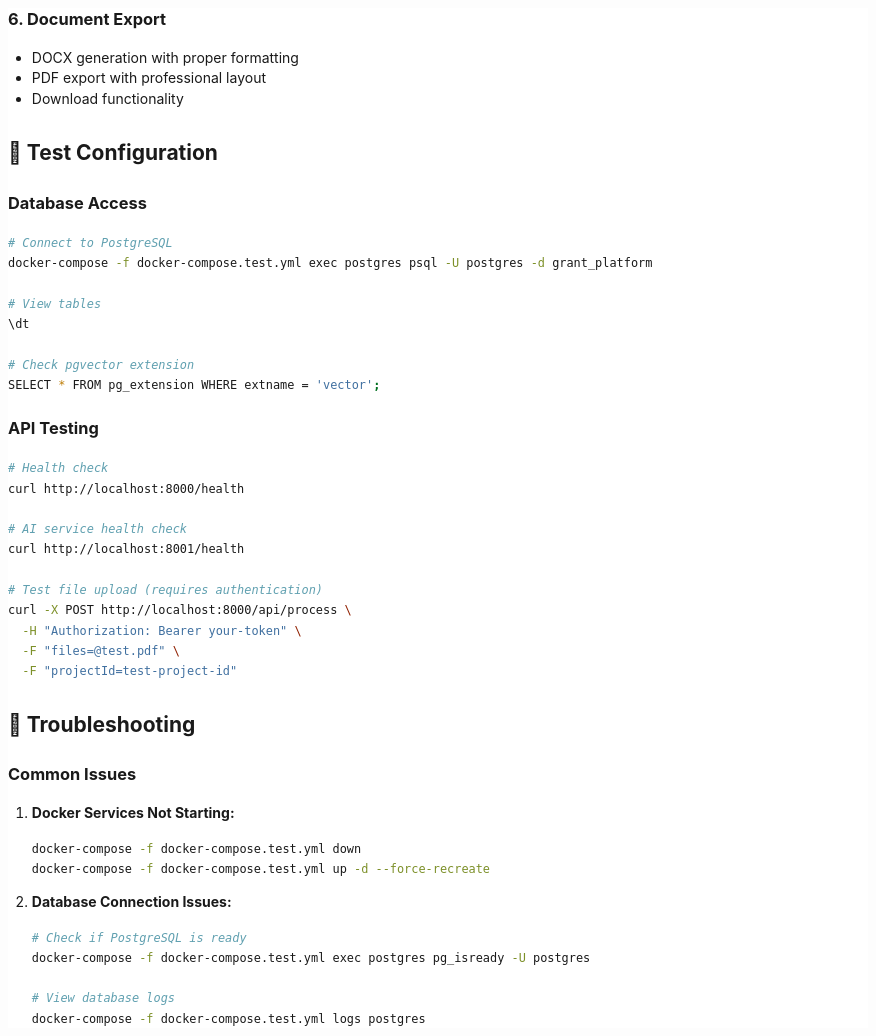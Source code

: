 ### 6. Document Export
- DOCX generation with proper formatting
- PDF export with professional layout
- Download functionality

## 🔧 Test Configuration

### Database Access
```bash
# Connect to PostgreSQL
docker-compose -f docker-compose.test.yml exec postgres psql -U postgres -d grant_platform

# View tables
\dt

# Check pgvector extension
SELECT * FROM pg_extension WHERE extname = 'vector';
```

### API Testing
```bash
# Health check
curl http://localhost:8000/health

# AI service health check
curl http://localhost:8001/health

# Test file upload (requires authentication)
curl -X POST http://localhost:8000/api/process \
  -H "Authorization: Bearer your-token" \
  -F "files=@test.pdf" \
  -F "projectId=test-project-id"
```

## 🐛 Troubleshooting

### Common Issues

1. **Docker Services Not Starting:**
   ```bash
   docker-compose -f docker-compose.test.yml down
   docker-compose -f docker-compose.test.yml up -d --force-recreate
   ```

2. **Database Connection Issues:**
   ```bash
   # Check if PostgreSQL is ready
   docker-compose -f docker-compose.test.yml exec postgres pg_isready -U postgres
   
   # View database logs
   docker-compose -f docker-compose.test.yml logs postgres
   ```
